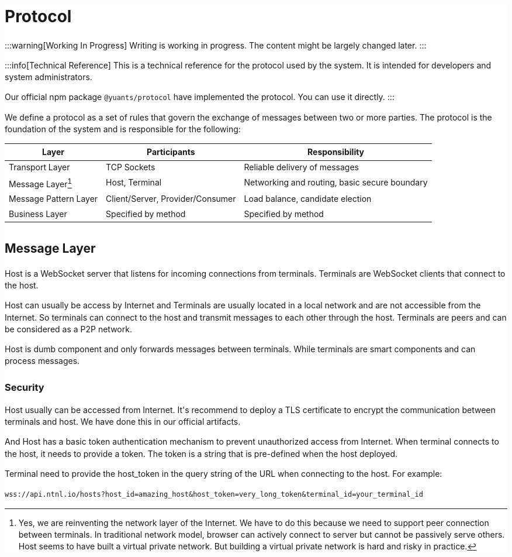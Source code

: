 # Protocol

:::warning[Working In Progress]
Writing is working in progress. The content might be largely changed later.
:::

:::info[Technical Reference]
This is a technical reference for the protocol used by the system. It is intended for developers and system administrators.

Our official npm package `@yuants/protocol` have implemented the protocol. You can use it directly.
:::

We define a protocol as a set of rules that govern the exchange of messages between two or more parties. The protocol is the foundation of the system and is responsible for the following:

| Layer                 | Participants                     | Responsibility                                |
| --------------------- | -------------------------------- | --------------------------------------------- |
| Transport Layer       | TCP Sockets                      | Reliable delivery of messages                 |
| Message Layer[^1]     | Host, Terminal                   | Networking and routing, basic secure boundary |
| Message Pattern Layer | Client/Server, Provider/Consumer | Load balance, candidate election              |
| Business Layer        | Specified by method              | Specified by method                           |

[^1]: Yes, we are reinventing the network layer of the Internet. We have to do this because we need to support peer connection between terminals. In traditional network model, browser can actively connect to server but cannot be passively serve others. Host seems to have built a virtual private network. But building a virtual private network is hard and risky in practice.

## Message Layer

Host is a WebSocket server that listens for incoming connections from terminals. Terminals are WebSocket clients that connect to the host.

Host can usually be access by Internet and Terminals are usually located in a local network and are not accessible from the Internet.
So terminals can connect to the host and transmit messages to each other through the host. Terminals are peers and can be considered as a P2P network.

Host is dumb component and only forwards messages between terminals. While terminals are smart components and can process messages.

### Security

Host usually can be accessed from Internet. It's recommend to deploy a TLS certificate to encrypt the communication between terminals and host. We have done this in our official artifacts.

And Host has a basic token authentication mechanism to prevent unauthorized access from Internet. When terminal connects to the host, it needs to provide a token. The token is a string that is pre-defined when the host deployed.

Terminal need to provide the host_token in the query string of the URL when connecting to the host. For example:

```
wss://api.ntnl.io/hosts?host_id=amazing_host&host_token=very_long_token&terminal_id=your_terminal_id
```

